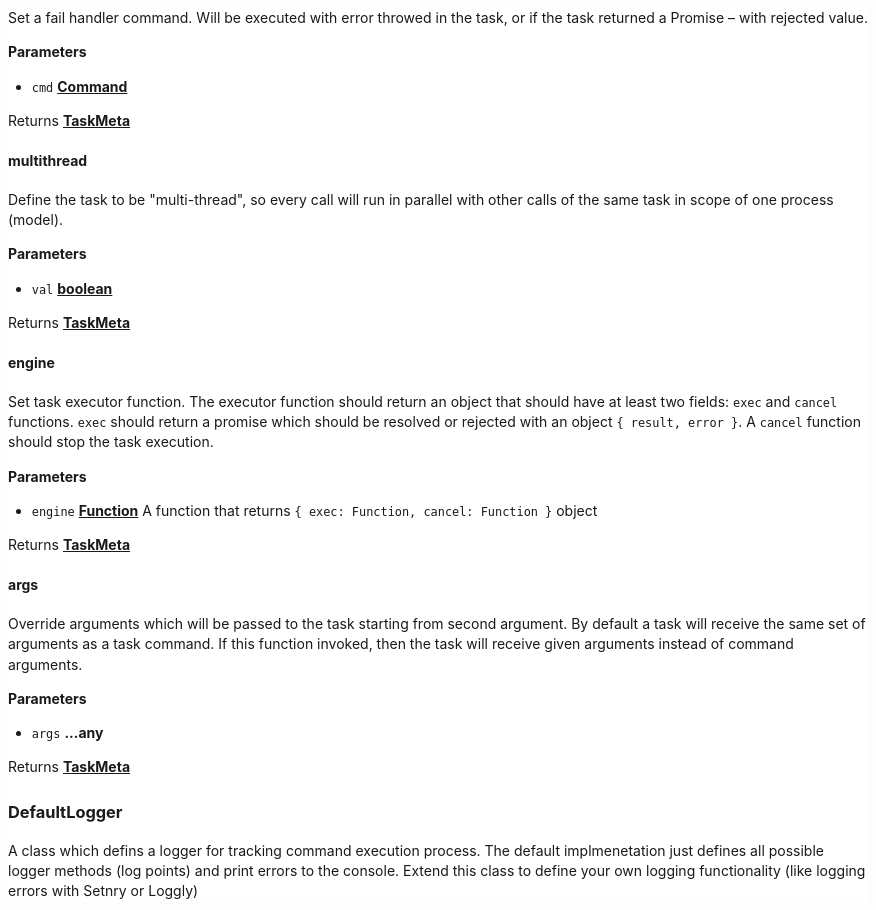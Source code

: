 Set a fail handler command. Will be executed with error throwed in the task,
or if the task returned a Promise – with rejected value.

**Parameters**

-   `cmd` **[Command](#command)**

Returns **[TaskMeta](#taskmeta)**

#### multithread

Define the task to be "multi-thread", so every call
will run in parallel with other calls of the same task
in scope of one process (model).

**Parameters**

-   `val` **[boolean](https://developer.mozilla.org/docs/Web/JavaScript/Reference/Global_Objects/Boolean)**

Returns **[TaskMeta](#taskmeta)**

#### engine

Set task executor function. The executor function should return an object
that should have at least two fields: `exec` and `cancel` functions.
`exec` should return a promise which should be resolved or rejected
with an object `{ result, error }`. A `cancel` function should stop
the task execution.

**Parameters**

-   `engine` **[Function](https://developer.mozilla.org/docs/Web/JavaScript/Reference/Statements/function)** A function that returns
                               `{ exec: Function, cancel: Function }` object

Returns **[TaskMeta](#taskmeta)**

#### args

Override arguments which will be passed to the task
starting from second argument. By default a task will receive
the same set of arguments as a task command. If this function invoked,
then the task will receive given arguments instead of command arguments.

**Parameters**

-   `args` **...any**

Returns **[TaskMeta](#taskmeta)**

### DefaultLogger

A class which defins a logger for tracking command execution process.
The default implmenetation just defines all possible logger
methods (log points) and print errors to the console.
Extend this class to define your own logging functionality
(like logging errors with Setnry or Loggly)
